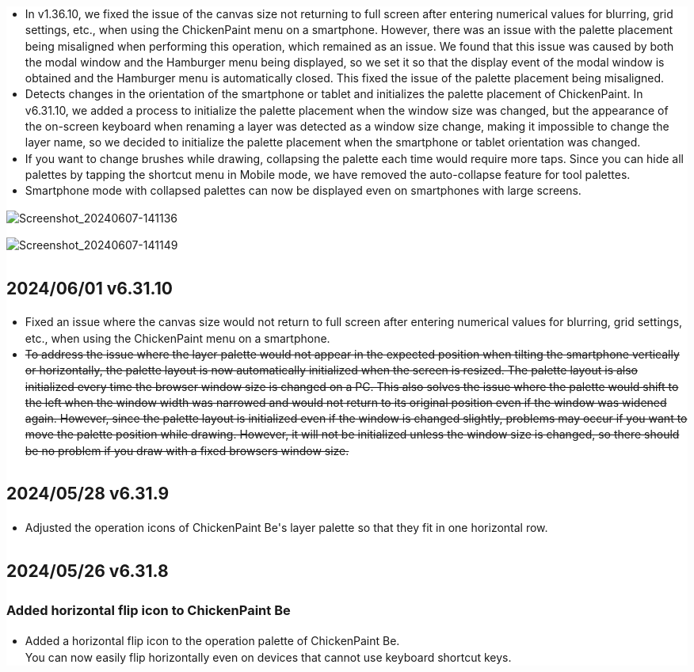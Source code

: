 - In v1.36.10, we fixed the issue of the canvas size not returning to full screen after entering numerical values ​​for blurring, grid settings, etc., when using the ChickenPaint menu on a smartphone. However, there was an issue with the palette placement being misaligned when performing this operation, which remained as an issue.
We found that this issue was caused by both the modal window and the Hamburger menu being displayed, so we set it so that the display event of the modal window is obtained and the Hamburger menu is automatically closed.
This fixed the issue of the palette placement being misaligned.
- Detects changes in the orientation of the smartphone or tablet and initializes the palette placement of ChickenPaint.
In v6.31.10, we added a process to initialize the palette placement when the window size was changed, but the appearance of the on-screen keyboard when renaming a layer was detected as a window size change, making it impossible to change the layer name, so we decided to initialize the palette placement when the smartphone or tablet orientation was changed.
- If you want to change brushes while drawing, collapsing the palette each time would require more taps.
Since you can hide all palettes by tapping the shortcut menu in Mobile mode, we have removed the auto-collapse feature for tool palettes.
- Smartphone mode with collapsed palettes can now be displayed even on smartphones with large screens.

![Screenshot_20240607-141136](https://github.com/satopian/Petit_Note/assets/44894014/078b3f26-1a21-4be0-b248-8b06518b8bfe)  

![Screenshot_20240607-141149](https://github.com/satopian/Petit_Note/assets/44894014/73b84217-2216-4970-b540-1f98734da059)  


## 2024/06/01 v6.31.10
- Fixed an issue where the canvas size would not return to full screen after entering numerical values ​​for blurring, grid settings, etc., when using the ChickenPaint menu on a smartphone.
- ~~To address the issue where the layer palette would not appear in the expected position when tilting the smartphone vertically or horizontally, the palette layout is now automatically initialized when the screen is resized.
The palette layout is also initialized every time the browser window size is changed on a PC.
This also solves the issue where the palette would shift to the left when the window width was narrowed and would not return to its original position even if the window was widened again.
However, since the palette layout is initialized even if the window is changed slightly, problems may occur if you want to move the palette position while drawing.
However, it will not be initialized unless the window size is changed, so there should be no problem if you draw with a fixed browsers window size.~~


## 2024/05/28 v6.31.9
- Adjusted the operation icons of ChickenPaint Be's layer palette so that they fit in one horizontal row.

## 2024/05/26 v6.31.8
### Added horizontal flip icon to ChickenPaint Be
- Added a horizontal flip icon to the operation palette of ChickenPaint Be.  
You can now easily flip horizontally even on devices that cannot use keyboard shortcut keys.
